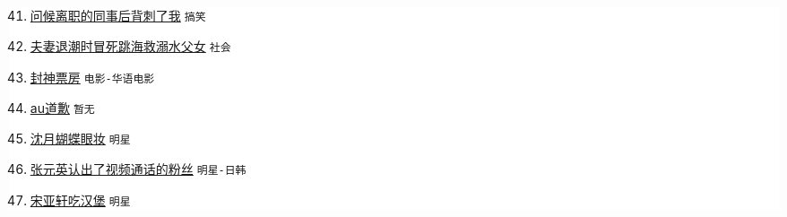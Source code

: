 41. [问候离职的同事后背刺了我](https://m.weibo.cn/search?containerid=100103type%3D1%26t%3D10%26q%3D%23%E9%97%AE%E5%80%99%E7%A6%BB%E8%81%8C%E7%9A%84%E5%90%8C%E4%BA%8B%E5%90%8E%E8%83%8C%E5%88%BA%E4%BA%86%E6%88%91%23&stream_entry_id=31&isnewpage=1&extparam=seat%3D1%26stream_entry_id%3D31%26filter_type%3Drealtimehot%26pos%3D39%26lcate%3D5001%26dgr%3D0%26c_type%3D31%26q%3D%2523%25E9%2597%25AE%25E5%2580%2599%25E7%25A6%25BB%25E8%2581%258C%25E7%259A%2584%25E5%2590%258C%25E4%25BA%258B%25E5%2590%258E%25E8%2583%258C%25E5%2588%25BA%25E4%25BA%2586%25E6%2588%2591%2523%26flag%3D1%26cate%3D5001%26realpos%3D39%26band_rank%3D39%26display_time%3D1690017428%26pre_seqid%3D1690017428598032678222&luicode=10000011&lfid=106003type%3D25%26t%3D3%26disable_hot%3D1%26filter_type%3Drealtimehot) `搞笑` 

42. [夫妻退潮时冒死跳海救溺水父女](https://m.weibo.cn/search?containerid=100103type%3D1%26t%3D10%26q%3D%23%E5%A4%AB%E5%A6%BB%E9%80%80%E6%BD%AE%E6%97%B6%E5%86%92%E6%AD%BB%E8%B7%B3%E6%B5%B7%E6%95%91%E6%BA%BA%E6%B0%B4%E7%88%B6%E5%A5%B3%23&stream_entry_id=31&isnewpage=1&extparam=seat%3D1%26stream_entry_id%3D31%26filter_type%3Drealtimehot%26pos%3D40%26lcate%3D5001%26dgr%3D0%26c_type%3D31%26q%3D%2523%25E5%25A4%25AB%25E5%25A6%25BB%25E9%2580%2580%25E6%25BD%25AE%25E6%2597%25B6%25E5%2586%2592%25E6%25AD%25BB%25E8%25B7%25B3%25E6%25B5%25B7%25E6%2595%2591%25E6%25BA%25BA%25E6%25B0%25B4%25E7%2588%25B6%25E5%25A5%25B3%2523%26flag%3D32768%26cate%3D5001%26realpos%3D40%26band_rank%3D40%26display_time%3D1690017428%26pre_seqid%3D1690017428598032678222&luicode=10000011&lfid=106003type%3D25%26t%3D3%26disable_hot%3D1%26filter_type%3Drealtimehot) `社会` 

43. [封神票房](https://m.weibo.cn/search?containerid=100103type%3D1%26t%3D10%26q%3D%23%E5%B0%81%E7%A5%9E%E7%A5%A8%E6%88%BF%23&stream_entry_id=31&isnewpage=1&extparam=seat%3D1%26stream_entry_id%3D31%26filter_type%3Drealtimehot%26pos%3D41%26lcate%3D5001%26dgr%3D0%26c_type%3D31%26q%3D%2523%25E5%25B0%2581%25E7%25A5%259E%25E7%25A5%25A8%25E6%2588%25BF%2523%26flag%3D0%26cate%3D5001%26realpos%3D41%26band_rank%3D41%26display_time%3D1690017428%26pre_seqid%3D1690017428598032678222&luicode=10000011&lfid=106003type%3D25%26t%3D3%26disable_hot%3D1%26filter_type%3Drealtimehot) `电影-华语电影` 

44. [au道歉](https://m.weibo.cn/search?containerid=100103type%3D1%26t%3D10%26q%3Dau%E9%81%93%E6%AD%89&stream_entry_id=31&isnewpage=1&extparam=seat%3D1%26stream_entry_id%3D31%26filter_type%3Drealtimehot%26pos%3D42%26lcate%3D5001%26dgr%3D0%26c_type%3D31%26q%3Dau%25E9%2581%2593%25E6%25AD%2589%26flag%3D0%26cate%3D5001%26realpos%3D42%26band_rank%3D42%26display_time%3D1690017428%26pre_seqid%3D1690017428598032678222&luicode=10000011&lfid=106003type%3D25%26t%3D3%26disable_hot%3D1%26filter_type%3Drealtimehot) `暂无` 

45. [沈月蝴蝶眼妆](https://m.weibo.cn/search?containerid=100103type%3D1%26t%3D10%26q%3D%23%E6%B2%88%E6%9C%88%E8%9D%B4%E8%9D%B6%E7%9C%BC%E5%A6%86%23&stream_entry_id=31&isnewpage=1&extparam=seat%3D1%26stream_entry_id%3D31%26filter_type%3Drealtimehot%26pos%3D43%26lcate%3D5001%26dgr%3D0%26c_type%3D31%26q%3D%2523%25E6%25B2%2588%25E6%259C%2588%25E8%259D%25B4%25E8%259D%25B6%25E7%259C%25BC%25E5%25A6%2586%2523%26flag%3D1%26cate%3D5001%26realpos%3D43%26band_rank%3D43%26display_time%3D1690017428%26pre_seqid%3D1690017428598032678222&luicode=10000011&lfid=106003type%3D25%26t%3D3%26disable_hot%3D1%26filter_type%3Drealtimehot) `明星` 

46. [张元英认出了视频通话的粉丝](https://m.weibo.cn/search?containerid=100103type%3D1%26t%3D10%26q%3D%23%E5%BC%A0%E5%85%83%E8%8B%B1%E8%AE%A4%E5%87%BA%E4%BA%86%E8%A7%86%E9%A2%91%E9%80%9A%E8%AF%9D%E7%9A%84%E7%B2%89%E4%B8%9D%23&stream_entry_id=31&isnewpage=1&extparam=seat%3D1%26stream_entry_id%3D31%26filter_type%3Drealtimehot%26pos%3D44%26lcate%3D5001%26dgr%3D0%26c_type%3D31%26q%3D%2523%25E5%25BC%25A0%25E5%2585%2583%25E8%258B%25B1%25E8%25AE%25A4%25E5%2587%25BA%25E4%25BA%2586%25E8%25A7%2586%25E9%25A2%2591%25E9%2580%259A%25E8%25AF%259D%25E7%259A%2584%25E7%25B2%2589%25E4%25B8%259D%2523%26flag%3D0%26cate%3D5001%26realpos%3D44%26band_rank%3D44%26display_time%3D1690017428%26pre_seqid%3D1690017428598032678222&luicode=10000011&lfid=106003type%3D25%26t%3D3%26disable_hot%3D1%26filter_type%3Drealtimehot) `明星-日韩` 

47. [宋亚轩吃汉堡](https://m.weibo.cn/search?containerid=100103type%3D1%26t%3D10%26q%3D%23%E5%AE%8B%E4%BA%9A%E8%BD%A9%E5%90%83%E6%B1%89%E5%A0%A1%23&stream_entry_id=31&isnewpage=1&extparam=seat%3D1%26stream_entry_id%3D31%26filter_type%3Drealtimehot%26pos%3D45%26lcate%3D5001%26dgr%3D0%26c_type%3D31%26q%3D%2523%25E5%25AE%258B%25E4%25BA%259A%25E8%25BD%25A9%25E5%2590%2583%25E6%25B1%2589%25E5%25A0%25A1%2523%26flag%3D1%26cate%3D5001%26realpos%3D45%26band_rank%3D45%26display_time%3D1690017428%26pre_seqid%3D1690017428598032678222&luicode=10000011&lfid=106003type%3D25%26t%3D3%26disable_hot%3D1%26filter_type%3Drealtimehot) `明星` 
